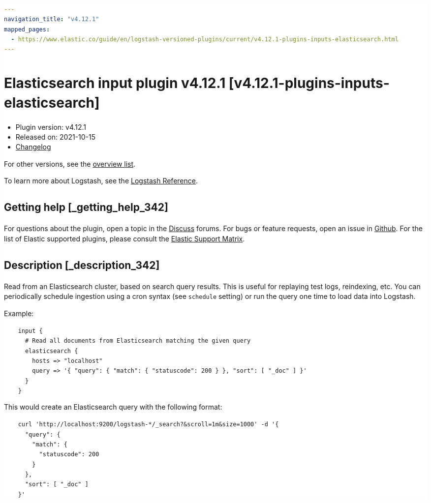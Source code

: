 ```yaml
---
navigation_title: "v4.12.1"
mapped_pages:
  - https://www.elastic.co/guide/en/logstash-versioned-plugins/current/v4.12.1-plugins-inputs-elasticsearch.html
---
```


# Elasticsearch input plugin v4.12.1 [v4.12.1-plugins-inputs-elasticsearch]

* Plugin version: v4.12.1
* Released on: 2021-10-15
* [Changelog](https://github.com/logstash-plugins/logstash-input-elasticsearch/blob/v4.12.1/CHANGELOG.md)

For other versions, see the [overview list](input-elasticsearch-index.md).

To learn more about Logstash, see the [Logstash Reference](https://www.elastic.co/guide/en/logstash/current/index.html).

## Getting help [_getting_help_342]

For questions about the plugin, open a topic in the [Discuss](http://discuss.elastic.co) forums. For bugs or feature requests, open an issue in [Github](https://github.com/logstash-plugins/logstash-input-elasticsearch). For the list of Elastic supported plugins, please consult the [Elastic Support Matrix](https://www.elastic.co/support/matrix#matrix_logstash_plugins).

## Description [_description_342]

Read from an Elasticsearch cluster, based on search query results. This is useful for replaying test logs, reindexing, etc. You can periodically schedule ingestion using a cron syntax (see `schedule` setting) or run the query one time to load data into Logstash.

Example:

```
    input {
      # Read all documents from Elasticsearch matching the given query
      elasticsearch {
        hosts => "localhost"
        query => '{ "query": { "match": { "statuscode": 200 } }, "sort": [ "_doc" ] }'
      }
    }
```

This would create an Elasticsearch query with the following format:

```
    curl 'http://localhost:9200/logstash-*/_search?&scroll=1m&size=1000' -d '{
      "query": {
        "match": {
          "statuscode": 200
        }
      },
      "sort": [ "_doc" ]
    }'
```
